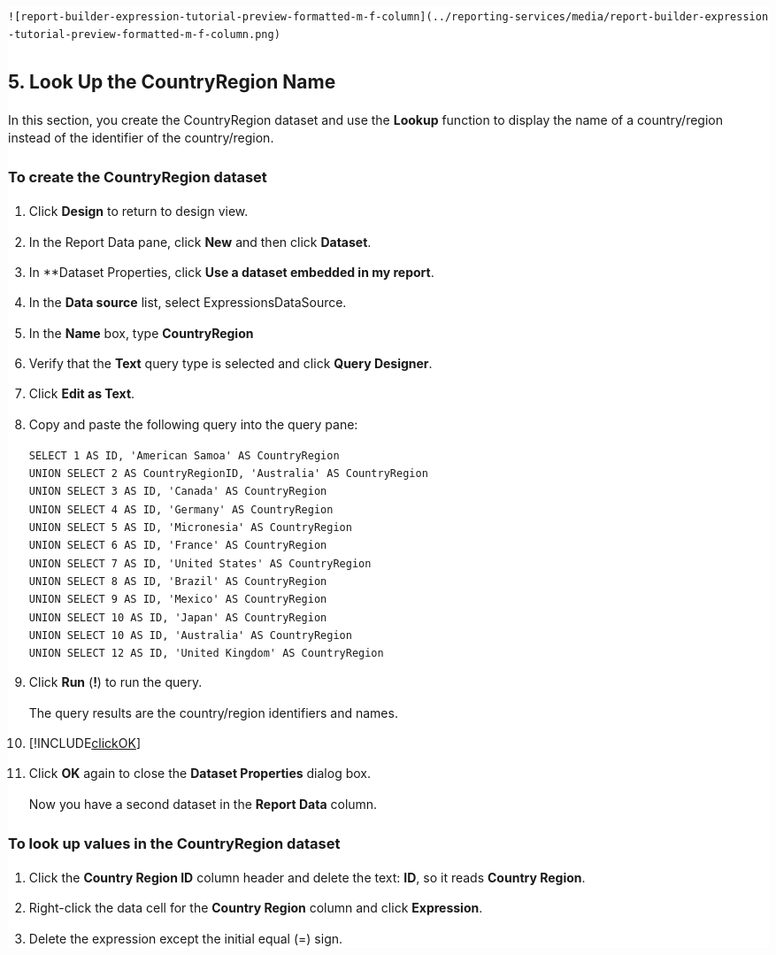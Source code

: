     ![report-builder-expression-tutorial-preview-formatted-m-f-column](../reporting-services/media/report-builder-expression-tutorial-preview-formatted-m-f-column.png)  
  
## <a name="Lookup"></a>5. Look Up the CountryRegion Name  
In this section, you create the CountryRegion dataset and use the **Lookup** function to display the name of a country/region instead of the identifier of the country/region.  
  
### To create the CountryRegion dataset  
  
1.  Click **Design** to return to design view.  
  
2.  In the Report Data pane, click **New** and then click **Dataset**.  
  
3.  In **Dataset Properties, click **Use a dataset embedded in my report**.  
  
4.  In the **Data source** list, select ExpressionsDataSource.  
  
5.  In the **Name** box, type **CountryRegion**  
  
6.  Verify that the **Text** query type is selected and click **Query Designer**.  
  
7.  Click **Edit as Text**.  
  
8.  Copy and paste the following query into the query pane:  
  
    ```  
    SELECT 1 AS ID, 'American Samoa' AS CountryRegion  
    UNION SELECT 2 AS CountryRegionID, 'Australia' AS CountryRegion  
    UNION SELECT 3 AS ID, 'Canada' AS CountryRegion  
    UNION SELECT 4 AS ID, 'Germany' AS CountryRegion  
    UNION SELECT 5 AS ID, 'Micronesia' AS CountryRegion  
    UNION SELECT 6 AS ID, 'France' AS CountryRegion  
    UNION SELECT 7 AS ID, 'United States' AS CountryRegion  
    UNION SELECT 8 AS ID, 'Brazil' AS CountryRegion  
    UNION SELECT 9 AS ID, 'Mexico' AS CountryRegion  
    UNION SELECT 10 AS ID, 'Japan' AS CountryRegion  
    UNION SELECT 10 AS ID, 'Australia' AS CountryRegion  
    UNION SELECT 12 AS ID, 'United Kingdom' AS CountryRegion  
    ```  
  
9. Click **Run** (**!**) to run the query.  
  
    The query results are the country/region identifiers and names.  
  
10. [!INCLUDE[clickOK](../includes/clickok-md.md)]  
  
11. Click **OK** again to close the **Dataset Properties** dialog box.  

     Now you have a second dataset in the **Report Data** column.
  
### To look up values in the CountryRegion dataset  
  
1.  Click the **Country Region ID** column header and delete the text: **ID**, so it reads **Country Region**.  
  
2.  Right-click the data cell for the **Country Region** column and click **Expression**.  
  
3.  Delete the expression except the initial equal (=) sign.  
  